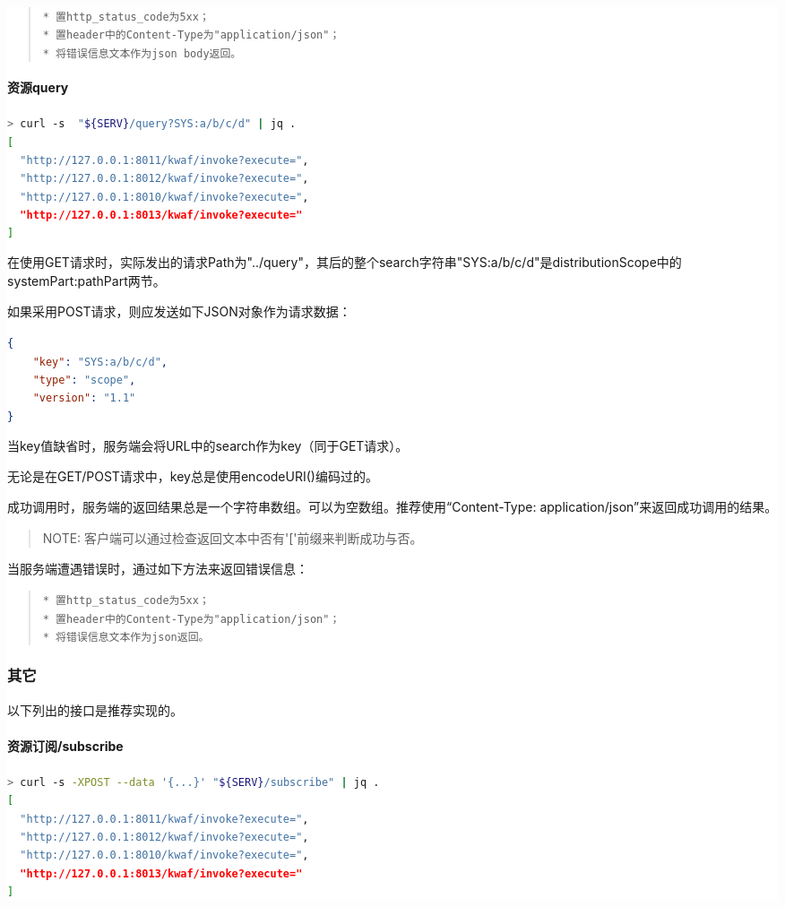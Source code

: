 > ``` 
> * 置http_status_code为5xx；
> * 置header中的Content-Type为"application/json"；
> * 将错误信息文本作为json body返回。
> ```

#### 资源query

``` bash
> curl -s  "${SERV}/query?SYS:a/b/c/d" | jq .
[
  "http://127.0.0.1:8011/kwaf/invoke?execute=",
  "http://127.0.0.1:8012/kwaf/invoke?execute=",
  "http://127.0.0.1:8010/kwaf/invoke?execute=",
  "http://127.0.0.1:8013/kwaf/invoke?execute="
]
```

在使用GET请求时，实际发出的请求Path为"../query"，其后的整个search字符串"SYS:a/b/c/d"是distributionScope中的systemPart:pathPart两节。

如果采用POST请求，则应发送如下JSON对象作为请求数据：

``` JSON
{
	"key": "SYS:a/b/c/d",
	"type": "scope",
	"version": "1.1"
}
```

当key值缺省时，服务端会将URL中的search作为key（同于GET请求）。

无论是在GET/POST请求中，key总是使用encodeURI()编码过的。

成功调用时，服务端的返回结果总是一个字符串数组。可以为空数组。推荐使用“Content-Type: application/json”来返回成功调用的结果。

> NOTE: 客户端可以通过检查返回文本中否有'['前缀来判断成功与否。

当服务端遭遇错误时，通过如下方法来返回错误信息：

> ``` 
> * 置http_status_code为5xx；
> * 置header中的Content-Type为"application/json"；
> * 将错误信息文本作为json返回。
> ```

### 其它

以下列出的接口是推荐实现的。

#### 资源订阅/subscribe

``` bash
> curl -s -XPOST --data '{...}' "${SERV}/subscribe" | jq .
[
  "http://127.0.0.1:8011/kwaf/invoke?execute=",
  "http://127.0.0.1:8012/kwaf/invoke?execute=",
  "http://127.0.0.1:8010/kwaf/invoke?execute=",
  "http://127.0.0.1:8013/kwaf/invoke?execute="
]
```
